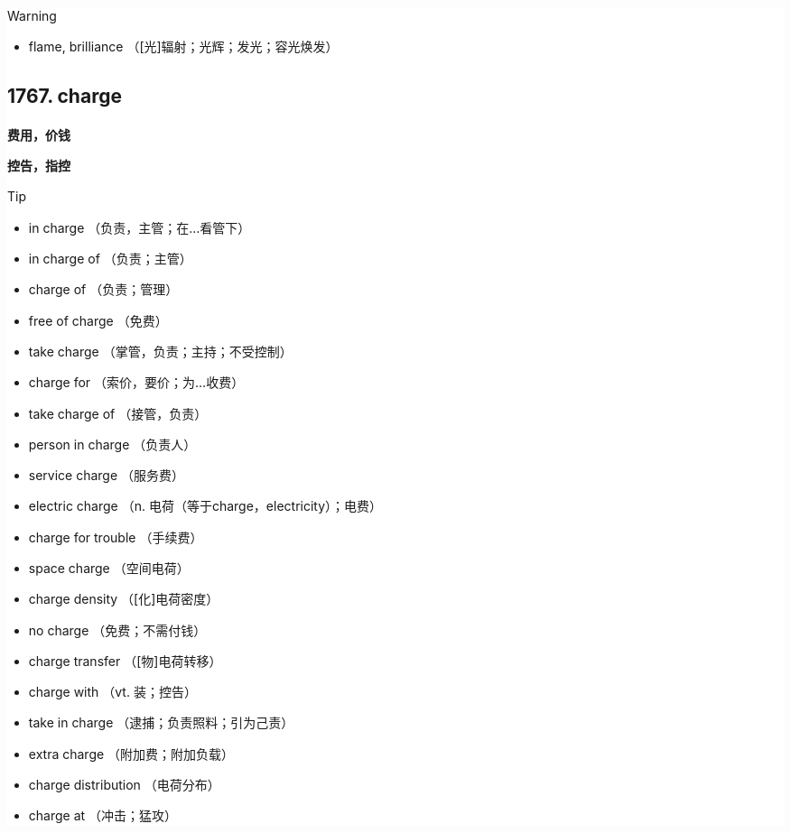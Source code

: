 > [!WARNING]
>
> - flame, brilliance （[光]辐射；光辉；发光；容光焕发）
>

## 1767. charge

**费用，价钱**

**控告，指控**

> [!TIP]
>
> - in charge （负责，主管；在…看管下）
>
> - in charge of （负责；主管）
>
> - charge of （负责；管理）
>
> - free of charge （免费）
>
> - take charge （掌管，负责；主持；不受控制）
>
> - charge for （索价，要价；为…收费）
>
> - take charge of （接管，负责）
>
> - person in charge （负责人）
>
> - service charge （服务费）
>
> - electric charge （n. 电荷（等于charge，electricity）；电费）
>
> - charge for trouble （手续费）
>
> - space charge （空间电荷）
>
> - charge density （[化]电荷密度）
>
> - no charge （免费；不需付钱）
>
> - charge transfer （[物]电荷转移）
>
> - charge with （vt. 装；控告）
>
> - take in charge （逮捕；负责照料；引为己责）
>
> - extra charge （附加费；附加负载）
>
> - charge distribution （电荷分布）
>
> - charge at （冲击；猛攻）
>
